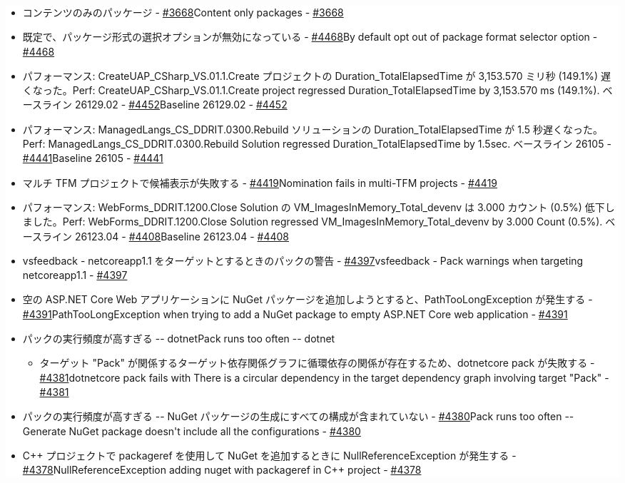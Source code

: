 - <span data-ttu-id="0554d-190">コンテンツのみのパッケージ - [#3668](https://github.com/NuGet/Home/issues/3668)</span><span class="sxs-lookup"><span data-stu-id="0554d-190">Content only packages - [#3668](https://github.com/NuGet/Home/issues/3668)</span></span>

- <span data-ttu-id="0554d-191">既定で、パッケージ形式の選択オプションが無効になっている - [#4468](https://github.com/NuGet/Home/issues/4468)</span><span class="sxs-lookup"><span data-stu-id="0554d-191">By default opt out of package format selector option - [#4468](https://github.com/NuGet/Home/issues/4468)</span></span>

- <span data-ttu-id="0554d-192">パフォーマンス: CreateUAP_CSharp_VS.01.1.Create プロジェクトの Duration_TotalElapsedTime が 3,153.570 ミリ秒 (149.1%) 遅くなった。</span><span class="sxs-lookup"><span data-stu-id="0554d-192">Perf: CreateUAP_CSharp_VS.01.1.Create project regressed Duration_TotalElapsedTime by 3,153.570 ms (149.1%).</span></span> <span data-ttu-id="0554d-193">ベースライン 26129.02 - [#4452](https://github.com/NuGet/Home/issues/4452)</span><span class="sxs-lookup"><span data-stu-id="0554d-193">Baseline 26129.02 - [#4452](https://github.com/NuGet/Home/issues/4452)</span></span>

- <span data-ttu-id="0554d-194">パフォーマンス: ManagedLangs_CS_DDRIT.0300.Rebuild ソリューションの Duration_TotalElapsedTime が 1.5 秒遅くなった。</span><span class="sxs-lookup"><span data-stu-id="0554d-194">Perf: ManagedLangs_CS_DDRIT.0300.Rebuild Solution regressed Duration_TotalElapsedTime by 1.5sec.</span></span> <span data-ttu-id="0554d-195">ベースライン 26105 - [#4441](https://github.com/NuGet/Home/issues/4441)</span><span class="sxs-lookup"><span data-stu-id="0554d-195">Baseline 26105 - [#4441](https://github.com/NuGet/Home/issues/4441)</span></span>

- <span data-ttu-id="0554d-196">マルチ TFM プロジェクトで候補表示が失敗する - [#4419](https://github.com/NuGet/Home/issues/4419)</span><span class="sxs-lookup"><span data-stu-id="0554d-196">Nomination fails in multi-TFM projects - [#4419](https://github.com/NuGet/Home/issues/4419)</span></span>

- <span data-ttu-id="0554d-197">パフォーマンス: WebForms_DDRIT.1200.Close Solution の VM_ImagesInMemory_Total_devenv は 3.000 カウント (0.5%) 低下しました。</span><span class="sxs-lookup"><span data-stu-id="0554d-197">Perf: WebForms_DDRIT.1200.Close Solution regressed VM_ImagesInMemory_Total_devenv by 3.000 Count (0.5%).</span></span> <span data-ttu-id="0554d-198">ベースライン 26123.04 - [#4408](https://github.com/NuGet/Home/issues/4408)</span><span class="sxs-lookup"><span data-stu-id="0554d-198">Baseline 26123.04 - [#4408](https://github.com/NuGet/Home/issues/4408)</span></span>

- <span data-ttu-id="0554d-199">vsfeedback - netcoreapp1.1 をターゲットとするときのパックの警告 - [#4397](https://github.com/NuGet/Home/issues/4397)</span><span class="sxs-lookup"><span data-stu-id="0554d-199">vsfeedback - Pack warnings when targeting netcoreapp1.1 - [#4397](https://github.com/NuGet/Home/issues/4397)</span></span>

- <span data-ttu-id="0554d-200">空の ASP.NET Core Web アプリケーションに NuGet パッケージを追加しようとすると、PathTooLongException が発生する - [#4391](https://github.com/NuGet/Home/issues/4391)</span><span class="sxs-lookup"><span data-stu-id="0554d-200">PathTooLongException when trying to add a NuGet package to empty ASP.NET Core web application - [#4391](https://github.com/NuGet/Home/issues/4391)</span></span>

- <span data-ttu-id="0554d-201">パックの実行頻度が高すぎる -- dotnet</span><span class="sxs-lookup"><span data-stu-id="0554d-201">Pack runs too often -- dotnet</span></span>
  - <span data-ttu-id="0554d-202">ターゲット "Pack" が関係するターゲット依存関係グラフに循環依存の関係が存在するため、dotnetcore pack が失敗する - [#4381](https://github.com/NuGet/Home/issues/4381)</span><span class="sxs-lookup"><span data-stu-id="0554d-202">dotnetcore pack fails with There is a circular dependency in the target dependency graph involving target "Pack"  - [#4381](https://github.com/NuGet/Home/issues/4381)</span></span>

- <span data-ttu-id="0554d-203">パックの実行頻度が高すぎる -- NuGet パッケージの生成にすべての構成が含まれていない - [#4380](https://github.com/NuGet/Home/issues/4380)</span><span class="sxs-lookup"><span data-stu-id="0554d-203">Pack runs too often -- Generate NuGet package doesn't include all the configurations  - [#4380](https://github.com/NuGet/Home/issues/4380)</span></span>

- <span data-ttu-id="0554d-204">C++ プロジェクトで packageref を使用して NuGet を追加するときに NullReferenceException が発生する - [#4378](https://github.com/NuGet/Home/issues/4378)</span><span class="sxs-lookup"><span data-stu-id="0554d-204">NullReferenceException adding  nuget with packageref in  C++  project - [#4378](https://github.com/NuGet/Home/issues/4378)</span></span>
